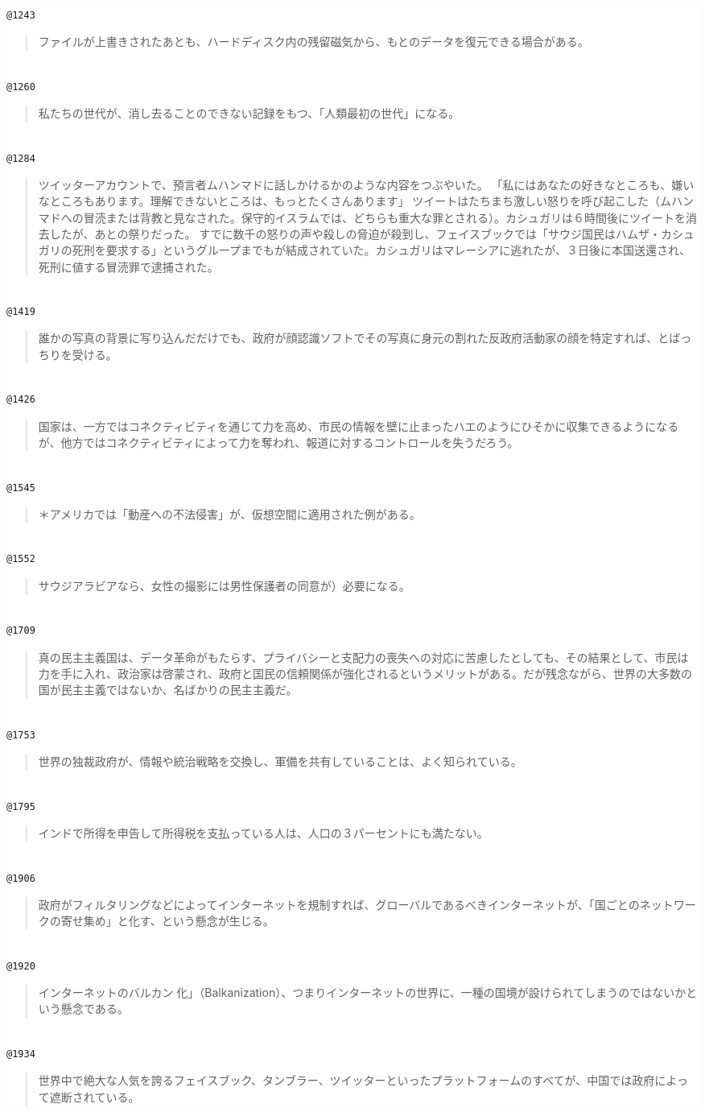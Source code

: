 ```
@1243  
```
> ファイルが上書きされたあとも、ハードディスク内の残留磁気から、もとのデータを復元できる場合がある。  
```
  
@1260  
```
> 私たちの世代が、消し去ることのできない記録をもつ、「人類最初の世代」になる。  
```
  
@1284  
```
> ツイッターアカウントで、預言者ムハンマドに話しかけるかのような内容をつぶやいた。 「私にはあなたの好きなところも、嫌いなところもあります。理解できないところは、もっとたくさんあります」 ツイートはたちまち激しい怒りを呼び起こした（ムハンマドへの冒涜または背教と見なされた。保守的イスラムでは、どちらも重大な罪とされる）。カシュガリは６時間後にツイートを消去したが、あとの祭りだった。 すでに数千の怒りの声や殺しの脅迫が殺到し、フェイスブックでは「サウジ国民はハムザ・カシュガリの死刑を要求する」というグループまでもが結成されていた。カシュガリはマレーシアに逃れたが、３日後に本国送還され、死刑に値する冒涜罪で逮捕された。  
```
  
@1419  
```
> 誰かの写真の背景に写り込んだだけでも、政府が顔認識ソフトでその写真に身元の割れた反政府活動家の顔を特定すれば、とばっちりを受ける。  
```
  
@1426  
```
> 国家は、一方ではコネクティビティを通じて力を高め、市民の情報を壁に止まったハエのようにひそかに収集できるようになるが、他方ではコネクティビティによって力を奪われ、報道に対するコントロールを失うだろう。  
```
  
@1545  
```
> ＊アメリカでは「動産への不法侵害」が、仮想空間に適用された例がある。  
```
  
@1552  
```
> サウジアラビアなら、女性の撮影には男性保護者の同意が）必要になる。  
```
  
@1709  
```
> 真の民主主義国は、データ革命がもたらす、プライバシーと支配力の喪失への対応に苦慮したとしても、その結果として、市民は力を手に入れ、政治家は啓蒙され、政府と国民の信頼関係が強化されるというメリットがある。だが残念ながら、世界の大多数の国が民主主義ではないか、名ばかりの民主主義だ。  
```
  
@1753  
```
> 世界の独裁政府が、情報や統治戦略を交換し、軍備を共有していることは、よく知られている。  
```
  
@1795  
```
> インドで所得を申告して所得税を支払っている人は、人口の３パーセントにも満たない。  
```
  
@1906  
```
> 政府がフィルタリングなどによってインターネットを規制すれば、グローバルであるべきインターネットが、「国ごとのネットワークの寄せ集め」と化す、という懸念が生じる。  
```
  
@1920  
```
> インターネットのバルカン 化」（Balkanization）、つまりインターネットの世界に、一種の国境が設けられてしまうのではないかという懸念である。  
```
  
@1934  
```
> 世界中で絶大な人気を誇るフェイスブック、タンブラー、ツイッターといったプラットフォームのすべてが、中国では政府によって遮断されている。  